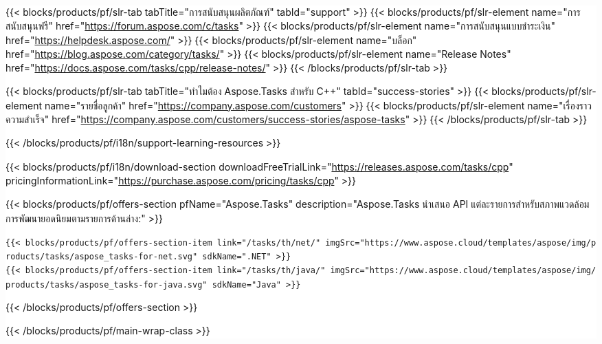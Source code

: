 {{< blocks/products/pf/slr-tab tabTitle="การสนับสนุนผลิตภัณฑ์" tabId="support" >}}
{{< blocks/products/pf/slr-element name="การสนับสนุนฟรี" href="https://forum.aspose.com/c/tasks" >}}
{{< blocks/products/pf/slr-element name="การสนับสนุนแบบชำระเงิน" href="https://helpdesk.aspose.com/" >}}
{{< blocks/products/pf/slr-element name="บล็อก" href="https://blog.aspose.com/category/tasks/" >}}
{{< blocks/products/pf/slr-element name="Release Notes" href="https://docs.aspose.com/tasks/cpp/release-notes/" >}}
{{< /blocks/products/pf/slr-tab >}}

{{< blocks/products/pf/slr-tab tabTitle="ทำไมต้อง Aspose.Tasks สำหรับ C++" tabId="success-stories" >}}
{{< blocks/products/pf/slr-element name="รายชื่อลูกค้า" href="https://company.aspose.com/customers" >}}
{{< blocks/products/pf/slr-element name="เรื่องราวความสำเร็จ" href="https://company.aspose.com/customers/success-stories/aspose-tasks" >}}
{{< /blocks/products/pf/slr-tab >}}

{{< /blocks/products/pf/i18n/support-learning-resources >}}

{{< blocks/products/pf/i18n/download-section downloadFreeTrialLink="https://releases.aspose.com/tasks/cpp" pricingInformationLink="https://purchase.aspose.com/pricing/tasks/cpp" >}}

{{< blocks/products/pf/offers-section pfName="Aspose.Tasks" description="Aspose.Tasks นำเสนอ API แต่ละรายการสำหรับสภาพแวดล้อมการพัฒนายอดนิยมตามรายการด้านล่าง:" >}}

    {{< blocks/products/pf/offers-section-item link="/tasks/th/net/" imgSrc="https://www.aspose.cloud/templates/aspose/img/products/tasks/aspose_tasks-for-net.svg" sdkName=".NET" >}}
    {{< blocks/products/pf/offers-section-item link="/tasks/th/java/" imgSrc="https://www.aspose.cloud/templates/aspose/img/products/tasks/aspose_tasks-for-java.svg" sdkName="Java" >}}

{{< /blocks/products/pf/offers-section >}}

{{< /blocks/products/pf/main-wrap-class >}}